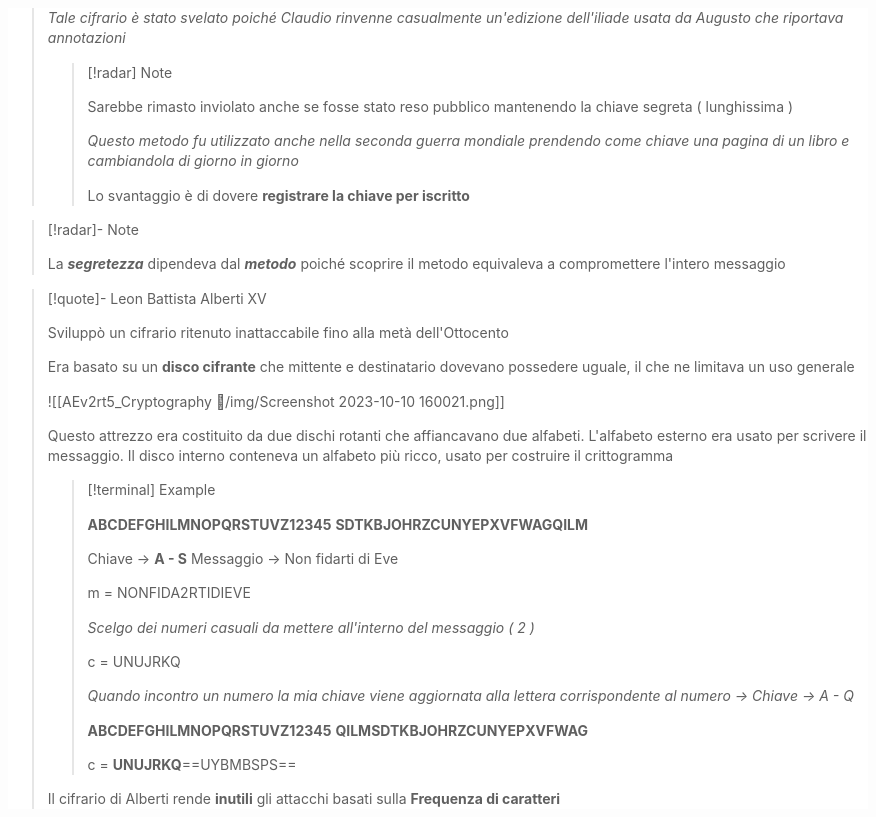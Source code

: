 > *Tale cifrario è stato svelato poiché Claudio rinvenne casualmente un'edizione dell'iliade usata da Augusto che riportava annotazioni*  
> 
> > [!radar] Note
> > 
> > Sarebbe rimasto inviolato anche se fosse stato reso pubblico mantenendo la chiave segreta ( lunghissima )
> > 
> > *Questo metodo fu utilizzato anche nella seconda guerra mondiale prendendo come chiave una pagina di un libro e cambiandola di giorno in giorno*
> > 
> > Lo svantaggio è di dovere **registrare la chiave per iscritto**
> > 
>  

> [!radar]- Note
> 
> La ***segretezza*** dipendeva dal ***metodo*** poiché scoprire il metodo equivaleva a compromettere l'intero messaggio
> 

> [!quote]-  Leon Battista Alberti XV 
> 
> Sviluppò un cifrario ritenuto inattaccabile fino alla metà dell'Ottocento
> 
> Era basato su un **disco cifrante** che mittente e destinatario dovevano possedere uguale, il che ne limitava un uso generale
> 
> ![[AEv2rt5_Cryptography 🔢/img/Screenshot 2023-10-10 160021.png]]
> 
> Questo attrezzo era costituito da due dischi rotanti che affiancavano due alfabeti. L'alfabeto esterno era usato per scrivere il messaggio. Il disco interno conteneva un alfabeto più ricco, usato per costruire il crittogramma
> 
> > [!terminal] Example
> > 
> > **ABCDEFGHILMNOPQRSTUVZ12345**
> > **SDTKBJOHRZCUNYEPXVFWAGQILM** 
> > 
> > Chiave -> **A - S**
> > Messaggio -> Non fidarti di Eve
> > 
> > m = NONFIDA2RTIDIEVE
> > 
> > *Scelgo dei numeri casuali da mettere all'interno del messaggio ( 2 )*
> > 
> > c = UNUJRKQ
> > 
> > *Quando incontro un numero la mia chiave viene aggiornata alla lettera corrispondente al numero -> Chiave -> A - Q*
> > 
> > **ABCDEFGHILMNOPQRSTUVZ12345**
> > **QILMSDTKBJOHRZCUNYEPXVFWAG**
> > 
> > c = **UNUJRKQ**==UYBMBSPS==
> >
>
> Il cifrario di Alberti rende **inutili** gli attacchi basati sulla **Frequenza di caratteri**
>  
